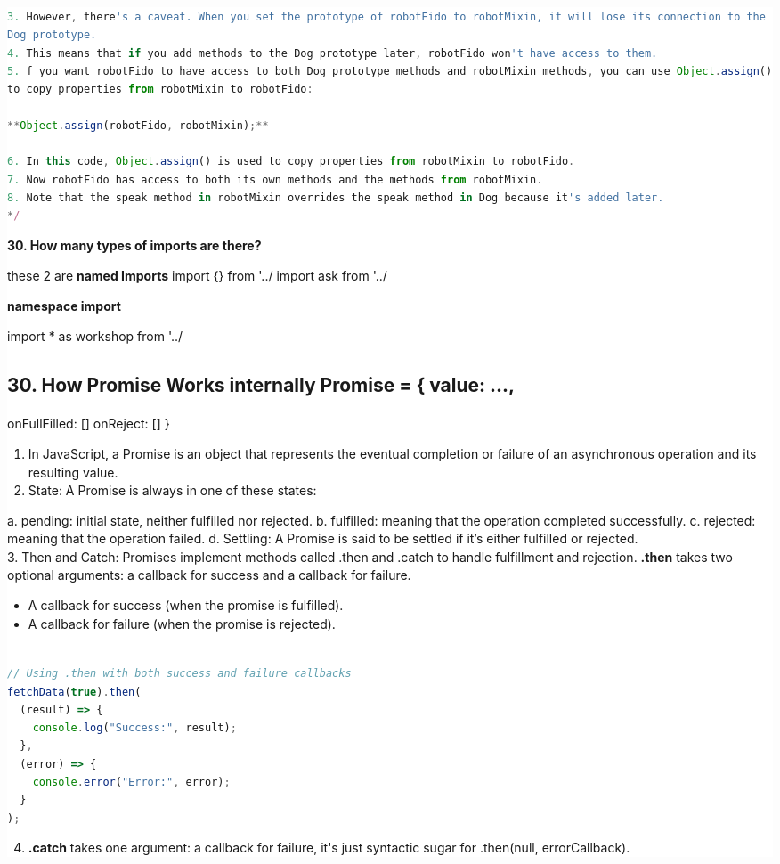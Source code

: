 ``` javascript
3. However, there's a caveat. When you set the prototype of robotFido to robotMixin, it will lose its connection to the Dog prototype.
4. This means that if you add methods to the Dog prototype later, robotFido won't have access to them.
5. f you want robotFido to have access to both Dog prototype methods and robotMixin methods, you can use Object.assign() to copy properties from robotMixin to robotFido:

**Object.assign(robotFido, robotMixin);**

6. In this code, Object.assign() is used to copy properties from robotMixin to robotFido. 
7. Now robotFido has access to both its own methods and the methods from robotMixin. 
8. Note that the speak method in robotMixin overrides the speak method in Dog because it's added later.
*/
```

**30. How many types of imports are there?**

these 2 are **named Imports**
import {} from '../
import ask from '../

**namespace import**

import * as workshop from '../

**30. How Promise Works internally**
Promise = { value: ...,
 ------- 
onFullFilled: []
onReject: []
 }
1. In JavaScript, a Promise is an object that represents the eventual completion or failure of an asynchronous operation and its resulting value.
2. State: A Promise is always in one of these states: 
 
  a. pending: initial state, neither fulfilled nor rejected.
  b. fulfilled: meaning that the operation completed successfully.
  c. rejected: meaning that the operation failed.
  d. Settling: A Promise is said to be settled if it’s either 
     fulfilled or rejected.  
3. Then and Catch: Promises implement methods called .then and .catch to handle fulfillment and rejection. **.then** takes two optional arguments: a callback for success and a callback for failure. 
  - A callback for success (when the promise is fulfilled).
  - A callback for failure (when the promise is rejected).

``` javascript

// Using .then with both success and failure callbacks
fetchData(true).then(
  (result) => {
    console.log("Success:", result);
  },
  (error) => {
    console.error("Error:", error);
  }
);

```
4. **.catch** takes one argument: a callback for failure, it's just syntactic sugar for .then(null, errorCallback).
